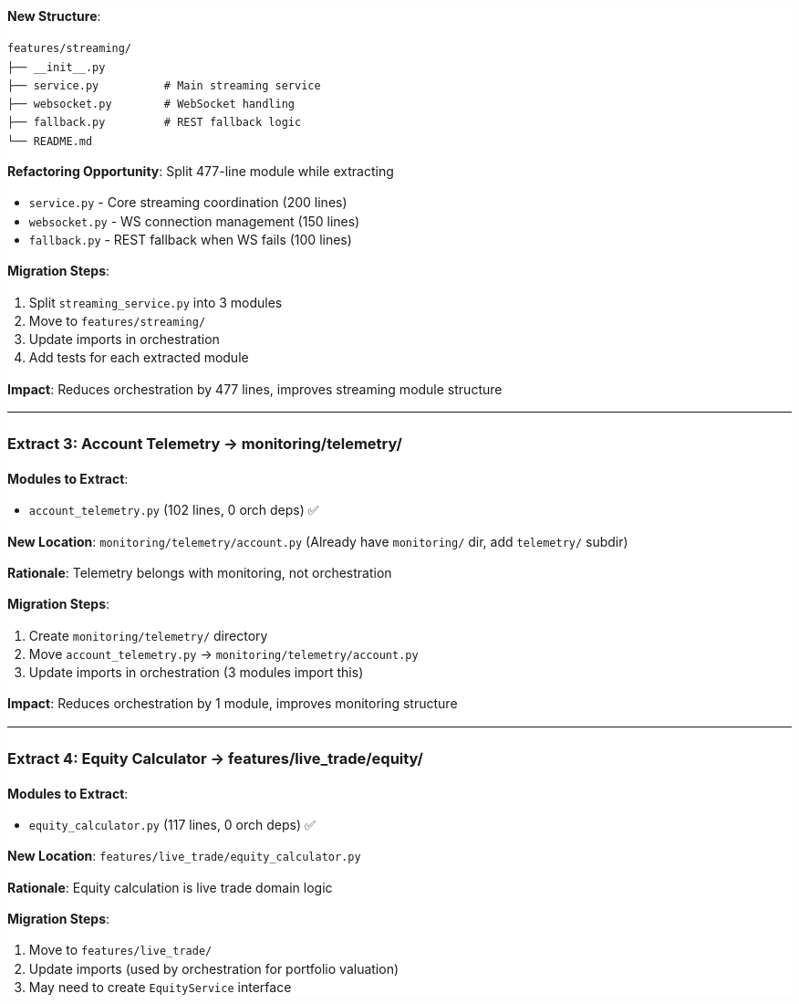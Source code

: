 **New Structure**:
```
features/streaming/
├── __init__.py
├── service.py          # Main streaming service
├── websocket.py        # WebSocket handling
├── fallback.py         # REST fallback logic
└── README.md
```

**Refactoring Opportunity**: Split 477-line module while extracting
- `service.py` - Core streaming coordination (200 lines)
- `websocket.py` - WS connection management (150 lines)
- `fallback.py` - REST fallback when WS fails (100 lines)

**Migration Steps**:
1. Split `streaming_service.py` into 3 modules
2. Move to `features/streaming/`
3. Update imports in orchestration
4. Add tests for each extracted module

**Impact**: Reduces orchestration by 477 lines, improves streaming module structure

---

### Extract 3: Account Telemetry → monitoring/telemetry/

**Modules to Extract**:
- `account_telemetry.py` (102 lines, 0 orch deps) ✅

**New Location**: `monitoring/telemetry/account.py`
(Already have `monitoring/` dir, add `telemetry/` subdir)

**Rationale**: Telemetry belongs with monitoring, not orchestration

**Migration Steps**:
1. Create `monitoring/telemetry/` directory
2. Move `account_telemetry.py` → `monitoring/telemetry/account.py`
3. Update imports in orchestration (3 modules import this)

**Impact**: Reduces orchestration by 1 module, improves monitoring structure

---

### Extract 4: Equity Calculator → features/live_trade/equity/

**Modules to Extract**:
- `equity_calculator.py` (117 lines, 0 orch deps) ✅

**New Location**: `features/live_trade/equity_calculator.py`

**Rationale**: Equity calculation is live trade domain logic

**Migration Steps**:
1. Move to `features/live_trade/`
2. Update imports (used by orchestration for portfolio valuation)
3. May need to create `EquityService` interface
